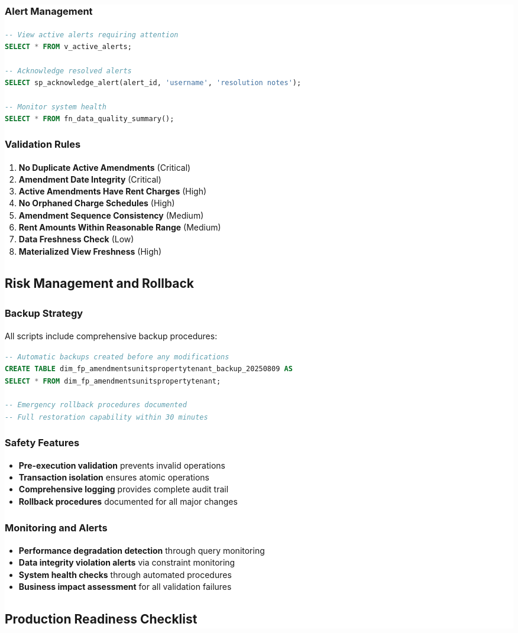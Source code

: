 ### Alert Management
```sql
-- View active alerts requiring attention
SELECT * FROM v_active_alerts;

-- Acknowledge resolved alerts
SELECT sp_acknowledge_alert(alert_id, 'username', 'resolution notes');

-- Monitor system health
SELECT * FROM fn_data_quality_summary();
```

### Validation Rules
1. **No Duplicate Active Amendments** (Critical)
2. **Amendment Date Integrity** (Critical)
3. **Active Amendments Have Rent Charges** (High)
4. **No Orphaned Charge Schedules** (High)
5. **Amendment Sequence Consistency** (Medium)
6. **Rent Amounts Within Reasonable Range** (Medium)
7. **Data Freshness Check** (Low)
8. **Materialized View Freshness** (High)

## Risk Management and Rollback

### Backup Strategy
All scripts include comprehensive backup procedures:
```sql
-- Automatic backups created before any modifications
CREATE TABLE dim_fp_amendmentsunitspropertytenant_backup_20250809 AS
SELECT * FROM dim_fp_amendmentsunitspropertytenant;

-- Emergency rollback procedures documented
-- Full restoration capability within 30 minutes
```

### Safety Features
- **Pre-execution validation** prevents invalid operations
- **Transaction isolation** ensures atomic operations
- **Comprehensive logging** provides complete audit trail
- **Rollback procedures** documented for all major changes

### Monitoring and Alerts
- **Performance degradation detection** through query monitoring
- **Data integrity violation alerts** via constraint monitoring
- **System health checks** through automated procedures
- **Business impact assessment** for all validation failures

## Production Readiness Checklist
